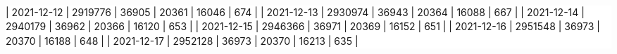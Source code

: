 | 2021-12-12 | 2919776 | 36905 | 20361 | 16046 | 674 |
| 2021-12-13 | 2930974 | 36943 | 20364 | 16088 | 667 |
| 2021-12-14 | 2940179 | 36962 | 20366 | 16120 | 653 |
| 2021-12-15 | 2946366 | 36971 | 20369 | 16152 | 651 |
| 2021-12-16 | 2951548 | 36973 | 20370 | 16188 | 648 |
| 2021-12-17 | 2952128 | 36973 | 20370 | 16213 | 635 |
